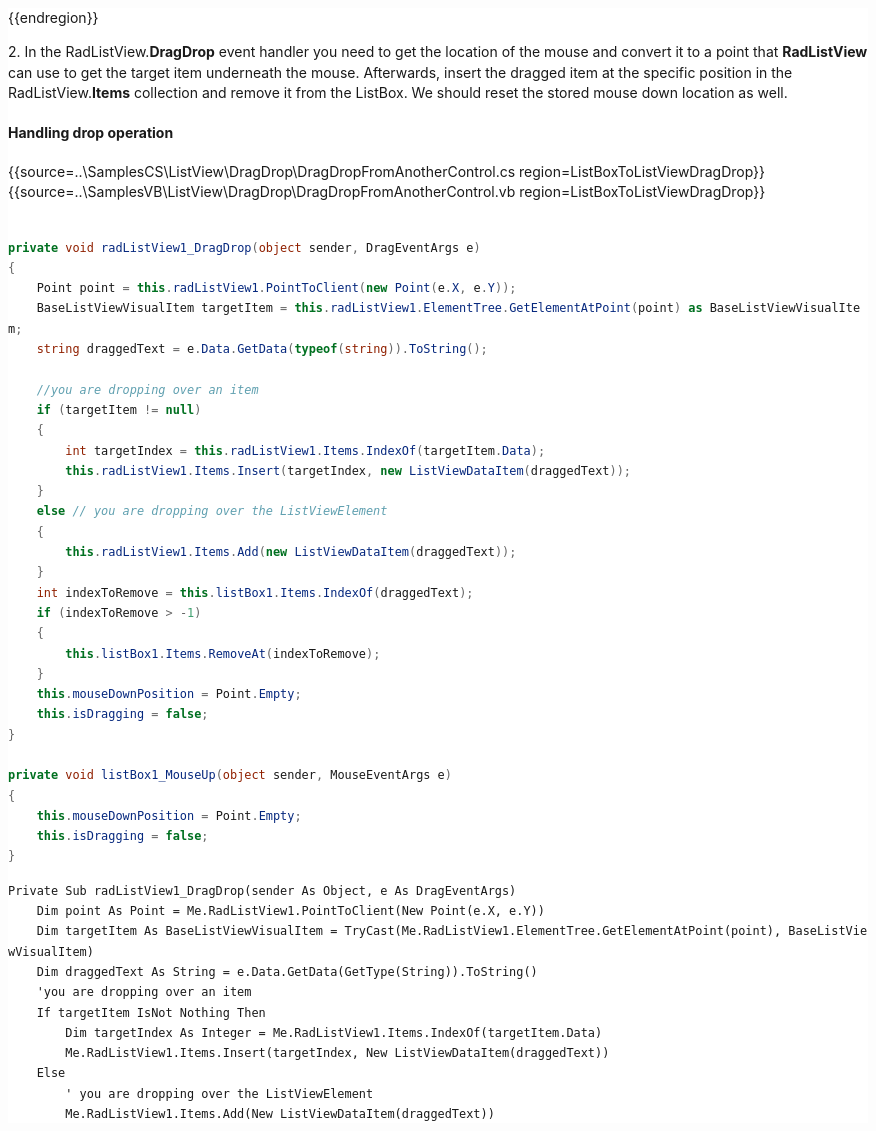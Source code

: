 ````VB.NET

````

{{endregion}} 

2\. In the RadListView.__DragDrop__ event handler you need to get the location of the mouse and convert it to a point that __RadListView__ can use to get the target item underneath the mouse. Afterwards, insert the dragged item at the specific position in the RadListView.__Items__ collection and remove it from the ListBox. We should reset the stored mouse down location as well.

#### Handling drop operation

{{source=..\SamplesCS\ListView\DragDrop\DragDropFromAnotherControl.cs region=ListBoxToListViewDragDrop}} 
{{source=..\SamplesVB\ListView\DragDrop\DragDropFromAnotherControl.vb region=ListBoxToListViewDragDrop}} 

````C#
        
private void radListView1_DragDrop(object sender, DragEventArgs e)
{
    Point point = this.radListView1.PointToClient(new Point(e.X, e.Y));
    BaseListViewVisualItem targetItem = this.radListView1.ElementTree.GetElementAtPoint(point) as BaseListViewVisualItem;
    string draggedText = e.Data.GetData(typeof(string)).ToString();
    
    //you are dropping over an item
    if (targetItem != null)
    {
        int targetIndex = this.radListView1.Items.IndexOf(targetItem.Data);
        this.radListView1.Items.Insert(targetIndex, new ListViewDataItem(draggedText));
    }
    else // you are dropping over the ListViewElement
    {
        this.radListView1.Items.Add(new ListViewDataItem(draggedText));
    }
    int indexToRemove = this.listBox1.Items.IndexOf(draggedText);
    if (indexToRemove > -1)
    {
        this.listBox1.Items.RemoveAt(indexToRemove);
    }
    this.mouseDownPosition = Point.Empty;
    this.isDragging = false;
}
        
private void listBox1_MouseUp(object sender, MouseEventArgs e)
{
    this.mouseDownPosition = Point.Empty;
    this.isDragging = false;
}

````
````VB.NET
Private Sub radListView1_DragDrop(sender As Object, e As DragEventArgs)
    Dim point As Point = Me.RadListView1.PointToClient(New Point(e.X, e.Y))
    Dim targetItem As BaseListViewVisualItem = TryCast(Me.RadListView1.ElementTree.GetElementAtPoint(point), BaseListViewVisualItem)
    Dim draggedText As String = e.Data.GetData(GetType(String)).ToString()
    'you are dropping over an item
    If targetItem IsNot Nothing Then
        Dim targetIndex As Integer = Me.RadListView1.Items.IndexOf(targetItem.Data)
        Me.RadListView1.Items.Insert(targetIndex, New ListViewDataItem(draggedText))
    Else
        ' you are dropping over the ListViewElement
        Me.RadListView1.Items.Add(New ListViewDataItem(draggedText))
````